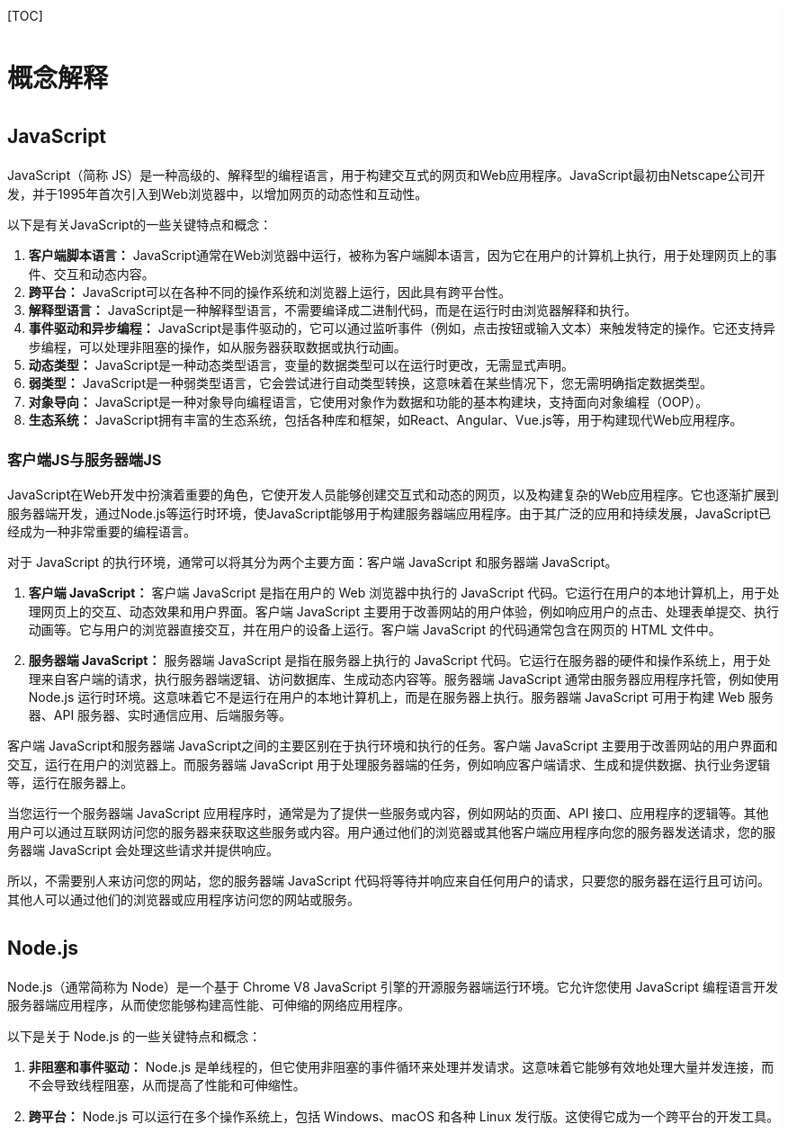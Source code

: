 [TOC]

# 概念解释

## JavaScript

JavaScript（简称 JS）是一种高级的、解释型的编程语言，用于构建交互式的网页和Web应用程序。JavaScript最初由Netscape公司开发，并于1995年首次引入到Web浏览器中，以增加网页的动态性和互动性。

以下是有关JavaScript的一些关键特点和概念：

1. **客户端脚本语言：** JavaScript通常在Web浏览器中运行，被称为客户端脚本语言，因为它在用户的计算机上执行，用于处理网页上的事件、交互和动态内容。
2. **跨平台：** JavaScript可以在各种不同的操作系统和浏览器上运行，因此具有跨平台性。
3. **解释型语言：** JavaScript是一种解释型语言，不需要编译成二进制代码，而是在运行时由浏览器解释和执行。
4. **事件驱动和异步编程：** JavaScript是事件驱动的，它可以通过监听事件（例如，点击按钮或输入文本）来触发特定的操作。它还支持异步编程，可以处理非阻塞的操作，如从服务器获取数据或执行动画。
5. **动态类型：** JavaScript是一种动态类型语言，变量的数据类型可以在运行时更改，无需显式声明。
6. **弱类型：** JavaScript是一种弱类型语言，它会尝试进行自动类型转换，这意味着在某些情况下，您无需明确指定数据类型。
7. **对象导向：** JavaScript是一种对象导向编程语言，它使用对象作为数据和功能的基本构建块，支持面向对象编程（OOP）。
8. **生态系统：** JavaScript拥有丰富的生态系统，包括各种库和框架，如React、Angular、Vue.js等，用于构建现代Web应用程序。

### 客户端JS与服务器端JS

JavaScript在Web开发中扮演着重要的角色，它使开发人员能够创建交互式和动态的网页，以及构建复杂的Web应用程序。它也逐渐扩展到服务器端开发，通过Node.js等运行时环境，使JavaScript能够用于构建服务器端应用程序。由于其广泛的应用和持续发展，JavaScript已经成为一种非常重要的编程语言。

对于 JavaScript 的执行环境，通常可以将其分为两个主要方面：客户端 JavaScript 和服务器端 JavaScript。

1. **客户端 JavaScript：** 客户端 JavaScript 是指在用户的 Web 浏览器中执行的 JavaScript 代码。它运行在用户的本地计算机上，用于处理网页上的交互、动态效果和用户界面。客户端 JavaScript 主要用于改善网站的用户体验，例如响应用户的点击、处理表单提交、执行动画等。它与用户的浏览器直接交互，并在用户的设备上运行。客户端 JavaScript 的代码通常包含在网页的 HTML 文件中。

2. **服务器端 JavaScript：** 服务器端 JavaScript 是指在服务器上执行的 JavaScript 代码。它运行在服务器的硬件和操作系统上，用于处理来自客户端的请求，执行服务器端逻辑、访问数据库、生成动态内容等。服务器端 JavaScript 通常由服务器应用程序托管，例如使用 Node.js 运行时环境。这意味着它不是运行在用户的本地计算机上，而是在服务器上执行。服务器端 JavaScript 可用于构建 Web 服务器、API 服务器、实时通信应用、后端服务等。

客户端 JavaScript和服务器端 JavaScript之间的主要区别在于执行环境和执行的任务。客户端 JavaScript 主要用于改善网站的用户界面和交互，运行在用户的浏览器上。而服务器端 JavaScript 用于处理服务器端的任务，例如响应客户端请求、生成和提供数据、执行业务逻辑等，运行在服务器上。

当您运行一个服务器端 JavaScript 应用程序时，通常是为了提供一些服务或内容，例如网站的页面、API 接口、应用程序的逻辑等。其他用户可以通过互联网访问您的服务器来获取这些服务或内容。用户通过他们的浏览器或其他客户端应用程序向您的服务器发送请求，您的服务器端 JavaScript 会处理这些请求并提供响应。

所以，不需要别人来访问您的网站，您的服务器端 JavaScript 代码将等待并响应来自任何用户的请求，只要您的服务器在运行且可访问。其他人可以通过他们的浏览器或应用程序访问您的网站或服务。

## Node.js

Node.js（通常简称为 Node）是一个基于 Chrome V8 JavaScript 引擎的开源服务器端运行环境。它允许您使用 JavaScript 编程语言开发服务器端应用程序，从而使您能够构建高性能、可伸缩的网络应用程序。

以下是关于 Node.js 的一些关键特点和概念：

1. **非阻塞和事件驱动：** Node.js 是单线程的，但它使用非阻塞的事件循环来处理并发请求。这意味着它能够有效地处理大量并发连接，而不会导致线程阻塞，从而提高了性能和可伸缩性。

2. **跨平台：** Node.js 可以运行在多个操作系统上，包括 Windows、macOS 和各种 Linux 发行版。这使得它成为一个跨平台的开发工具。
